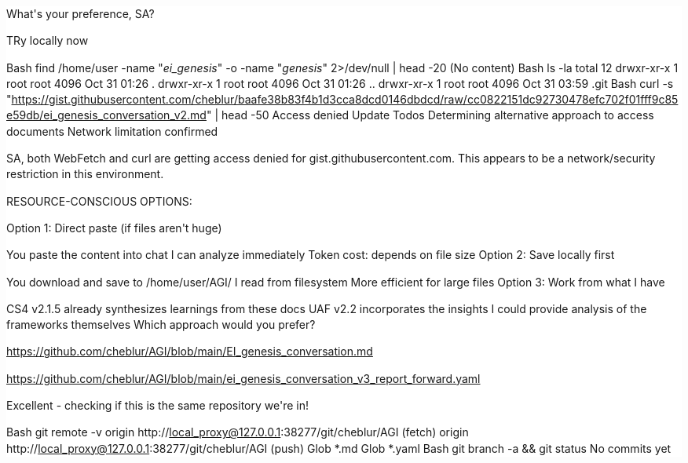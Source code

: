 What's your preference, SA?

TRy locally now

Bash
find /home/user -name "*ei_genesis*" -o -name "*genesis*" 2>/dev/null | head -20
(No content)
Bash
ls -la
total 12
drwxr-xr-x 1 root root 4096 Oct 31 01:26 .
drwxr-xr-x 1 root root 4096 Oct 31 01:26 ..
drwxr-xr-x 1 root root 4096 Oct 31 03:59 .git
Bash
curl -s "https://gist.githubusercontent.com/cheblur/baafe38b83f4b1d3cca8dcd0146dbdcd/raw/cc0822151dc92730478efc702f01fff9c85e59db/ei_genesis_conversation_v2.md" | head -50
Access denied
Update Todos
 Determining alternative approach to access documents
Network limitation confirmed

SA, both WebFetch and curl are getting access denied for gist.githubusercontent.com. This appears to be a network/security restriction in this environment.

RESOURCE-CONSCIOUS OPTIONS:

Option 1: Direct paste (if files aren't huge)

You paste the content into chat
I can analyze immediately
Token cost: depends on file size
Option 2: Save locally first

You download and save to /home/user/AGI/
I read from filesystem
More efficient for large files
Option 3: Work from what I have

CS4 v2.1.5 already synthesizes learnings from these docs
UAF v2.2 incorporates the insights
I could provide analysis of the frameworks themselves
Which approach would you prefer?

https://github.com/cheblur/AGI/blob/main/EI_genesis_conversation.md

https://github.com/cheblur/AGI/blob/main/ei_genesis_conversation_v3_report_forward.yaml

Excellent - checking if this is the same repository we're in!

Bash
git remote -v
origin	http://local_proxy@127.0.0.1:38277/git/cheblur/AGI (fetch)
origin	http://local_proxy@127.0.0.1:38277/git/cheblur/AGI (push)
Glob
*.md
Glob
*.yaml
Bash
git branch -a && git status
No commits yet
